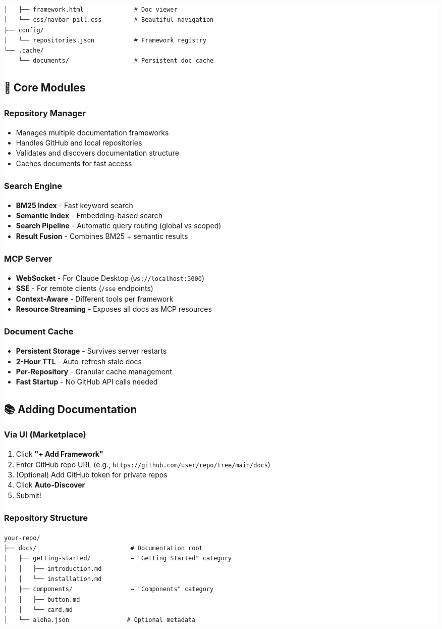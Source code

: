 ```
│   ├── framework.html              # Doc viewer
│   └── css/navbar-pill.css         # Beautiful navigation
├── config/
│   └── repositories.json           # Framework registry
└── .cache/
    └── documents/                  # Persistent doc cache
```

## 🔧 Core Modules

### Repository Manager
- Manages multiple documentation frameworks
- Handles GitHub and local repositories
- Validates and discovers documentation structure
- Caches documents for fast access

### Search Engine
- **BM25 Index** - Fast keyword search
- **Semantic Index** - Embedding-based search
- **Search Pipeline** - Automatic query routing (global vs scoped)
- **Result Fusion** - Combines BM25 + semantic results

### MCP Server
- **WebSocket** - For Claude Desktop (`ws://localhost:3000`)
- **SSE** - For remote clients (`/sse` endpoints)
- **Context-Aware** - Different tools per framework
- **Resource Streaming** - Exposes all docs as MCP resources

### Document Cache
- **Persistent Storage** - Survives server restarts
- **2-Hour TTL** - Auto-refresh stale docs
- **Per-Repository** - Granular cache management
- **Fast Startup** - No GitHub API calls needed

## 📚 Adding Documentation

### Via UI (Marketplace)

1. Click **"+ Add Framework"**
2. Enter GitHub repo URL (e.g., `https://github.com/user/repo/tree/main/docs`)
3. (Optional) Add GitHub token for private repos
4. Click **Auto-Discover**
5. Submit!

### Repository Structure

```
your-repo/
├── docs/                          # Documentation root
│   ├── getting-started/           → "Getting Started" category
│   │   ├── introduction.md
│   │   └── installation.md
│   ├── components/                → "Components" category
│   │   ├── button.md
│   │   └── card.md
│   └── aloha.json                # Optional metadata
```
